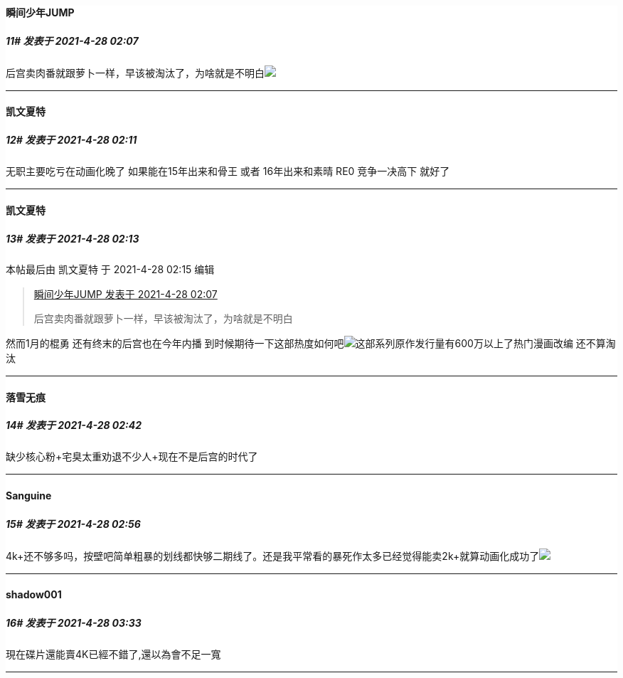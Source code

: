 ####  瞬间少年JUMP  
##### 11#       发表于 2021-4-28 02:07


后宫卖肉番就跟萝卜一样，早该被淘汰了，为啥就是不明白<img src="https://static.saraba1st.com/image/smiley/face2017/037.png" referrerpolicy="no-referrer">


*****

####  凯文夏特  
##### 12#       发表于 2021-4-28 02:11


无职主要吃亏在动画化晚了 如果能在15年出来和骨王 或者 16年出来和素晴 RE0 竞争一决高下 就好了 


*****

####  凯文夏特  
##### 13#       发表于 2021-4-28 02:13


 本帖最后由 凯文夏特 于 2021-4-28 02:15 编辑 
<blockquote><a href="httphttps://bbs.saraba1st.com/2b/forum.php?mod=redirect&amp;goto=findpost&amp;pid=51083479&amp;ptid=2001381" target="_blank">瞬间少年JUMP 发表于 2021-4-28 02:07</a>

后宫卖肉番就跟萝卜一样，早该被淘汰了，为啥就是不明白</blockquote>
然而1月的棍勇 还有终末的后宫也在今年内播 到时候期待一下这部热度如何吧<img src="https://static.saraba1st.com/image/smiley/face2017/067.png" referrerpolicy="no-referrer">这部系列原作发行量有600万以上了热门漫画改编 还不算淘汰


*****

####  落雪无痕  
##### 14#       发表于 2021-4-28 02:42


缺少核心粉+宅臭太重劝退不少人+现在不是后宫的时代了


*****

####  Sanguine  
##### 15#       发表于 2021-4-28 02:56


4k+还不够多吗，按壁吧简单粗暴的划线都快够二期线了。还是我平常看的暴死作太多已经觉得能卖2k+就算动画化成功了<img src="https://static.saraba1st.com/image/smiley/face2017/001.png" referrerpolicy="no-referrer">


*****

####  shadow001  
##### 16#       发表于 2021-4-28 03:33


現在碟片還能賣4K已經不錯了,還以為會不足一寬


*****
